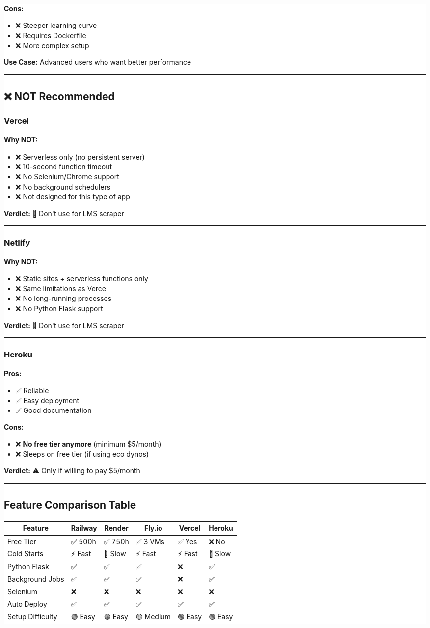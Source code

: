 **Cons:**
- ❌ Steeper learning curve
- ❌ Requires Dockerfile
- ❌ More complex setup

**Use Case:** Advanced users who want better performance

---

## ❌ NOT Recommended

### Vercel

**Why NOT:**
- ❌ Serverless only (no persistent server)
- ❌ 10-second function timeout
- ❌ No Selenium/Chrome support
- ❌ No background schedulers
- ❌ Not designed for this type of app

**Verdict:** 🚫 Don't use for LMS scraper

---

### Netlify

**Why NOT:**
- ❌ Static sites + serverless functions only
- ❌ Same limitations as Vercel
- ❌ No long-running processes
- ❌ No Python Flask support

**Verdict:** 🚫 Don't use for LMS scraper

---

### Heroku

**Pros:**
- ✅ Reliable
- ✅ Easy deployment
- ✅ Good documentation

**Cons:**
- ❌ **No free tier anymore** (minimum $5/month)
- ❌ Sleeps on free tier (if using eco dynos)

**Verdict:** ⚠️ Only if willing to pay $5/month

---

## Feature Comparison Table

| Feature | Railway | Render | Fly.io | Vercel | Heroku |
|---------|---------|--------|--------|--------|--------|
| Free Tier | ✅ 500h | ✅ 750h | ✅ 3 VMs | ✅ Yes | ❌ No |
| Cold Starts | ⚡ Fast | 🐢 Slow | ⚡ Fast | ⚡ Fast | 🐢 Slow |
| Python Flask | ✅ | ✅ | ✅ | ❌ | ✅ |
| Background Jobs | ✅ | ✅ | ✅ | ❌ | ✅ |
| Selenium | ❌ | ❌ | ❌ | ❌ | ❌ |
| Auto Deploy | ✅ | ✅ | ✅ | ✅ | ✅ |
| Setup Difficulty | 🟢 Easy | 🟢 Easy | 🟡 Medium | 🟢 Easy | 🟢 Easy |